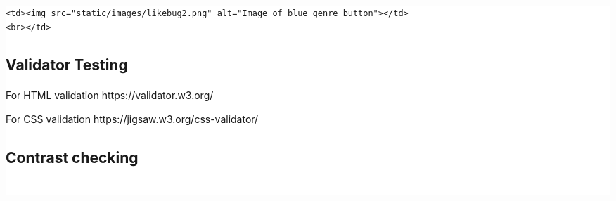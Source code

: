     <td><img src="static/images/likebug2.png" alt="Image of blue genre button"></td>
    <br></td>

  </table>


## Validator Testing 

For HTML validation https://validator.w3.org/

For CSS validation  https://jigsaw.w3.org/css-validator/

## Contrast checking 

<br>